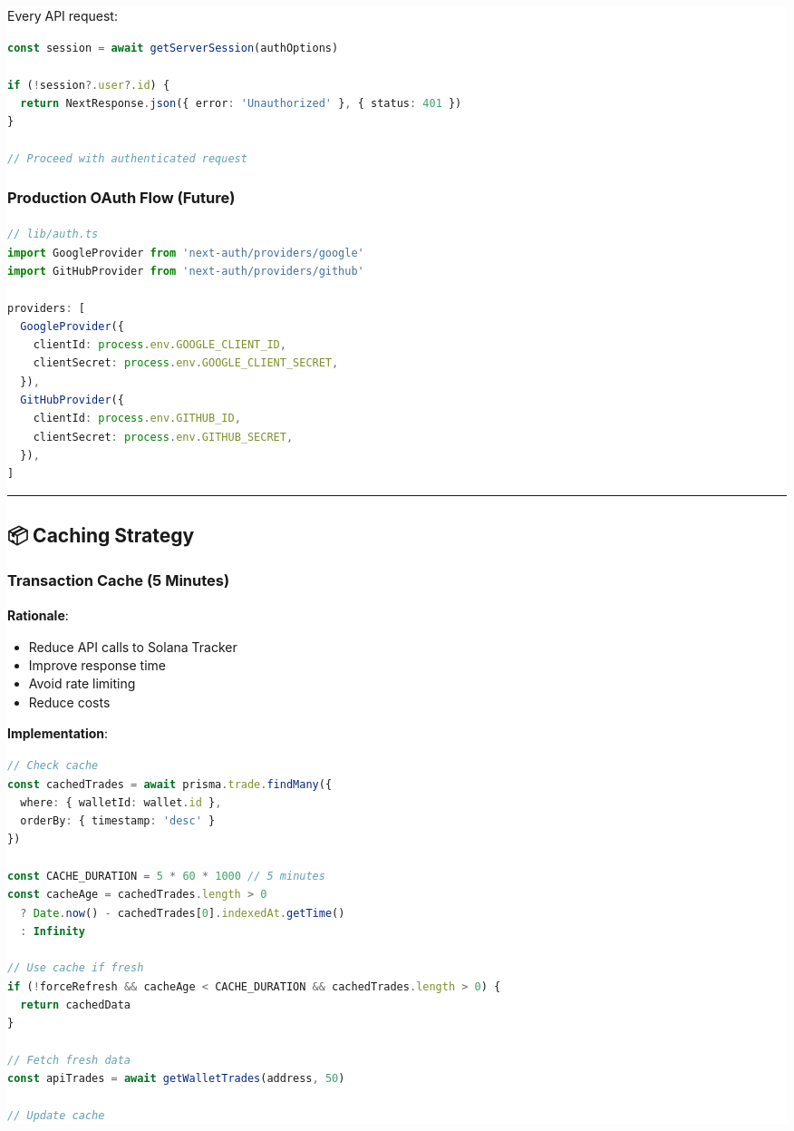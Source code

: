 Every API request:
```typescript
const session = await getServerSession(authOptions)

if (!session?.user?.id) {
  return NextResponse.json({ error: 'Unauthorized' }, { status: 401 })
}

// Proceed with authenticated request
```

### Production OAuth Flow (Future)

```typescript
// lib/auth.ts
import GoogleProvider from 'next-auth/providers/google'
import GitHubProvider from 'next-auth/providers/github'

providers: [
  GoogleProvider({
    clientId: process.env.GOOGLE_CLIENT_ID,
    clientSecret: process.env.GOOGLE_CLIENT_SECRET,
  }),
  GitHubProvider({
    clientId: process.env.GITHUB_ID,
    clientSecret: process.env.GITHUB_SECRET,
  }),
]
```

---

## 📦 Caching Strategy

### Transaction Cache (5 Minutes)

**Rationale**:
- Reduce API calls to Solana Tracker
- Improve response time
- Avoid rate limiting
- Reduce costs

**Implementation**:

```typescript
// Check cache
const cachedTrades = await prisma.trade.findMany({
  where: { walletId: wallet.id },
  orderBy: { timestamp: 'desc' }
})

const CACHE_DURATION = 5 * 60 * 1000 // 5 minutes
const cacheAge = cachedTrades.length > 0
  ? Date.now() - cachedTrades[0].indexedAt.getTime()
  : Infinity

// Use cache if fresh
if (!forceRefresh && cacheAge < CACHE_DURATION && cachedTrades.length > 0) {
  return cachedData
}

// Fetch fresh data
const apiTrades = await getWalletTrades(address, 50)

// Update cache
```